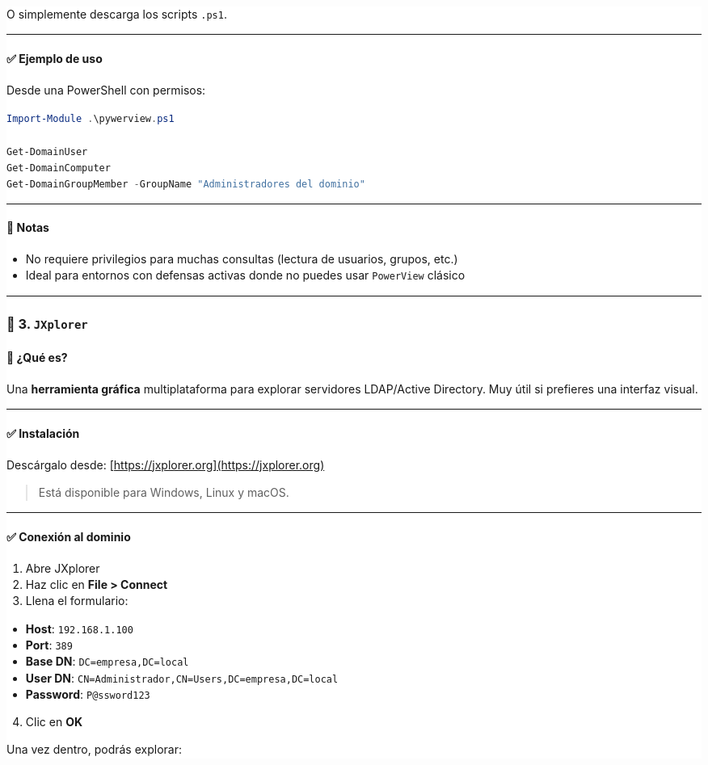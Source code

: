 O simplemente descarga los scripts `.ps1`.

---

#### ✅ Ejemplo de uso

Desde una PowerShell con permisos:

```powershell
Import-Module .\pywerview.ps1

Get-DomainUser
Get-DomainComputer
Get-DomainGroupMember -GroupName "Administradores del dominio"
```

---

#### 📌 Notas

- No requiere privilegios para muchas consultas (lectura de usuarios, grupos, etc.)
- Ideal para entornos con defensas activas donde no puedes usar `PowerView` clásico

---

### 🧪 3. `JXplorer`

#### 🔧 ¿Qué es?

Una **herramienta gráfica** multiplataforma para explorar servidores LDAP/Active Directory. Muy útil si prefieres una interfaz visual.

---

#### ✅ Instalación

Descárgalo desde: [https://jxplorer.org](https://jxplorer.org)

> Está disponible para Windows, Linux y macOS.

---

#### ✅ Conexión al dominio

1. Abre JXplorer
2. Haz clic en **File > Connect**
3. Llena el formulario:

- **Host**: `192.168.1.100`
- **Port**: `389`
- **Base DN**: `DC=empresa,DC=local`
- **User DN**: `CN=Administrador,CN=Users,DC=empresa,DC=local`
- **Password**: `P@ssword123`

4. Clic en **OK**

Una vez dentro, podrás explorar:

